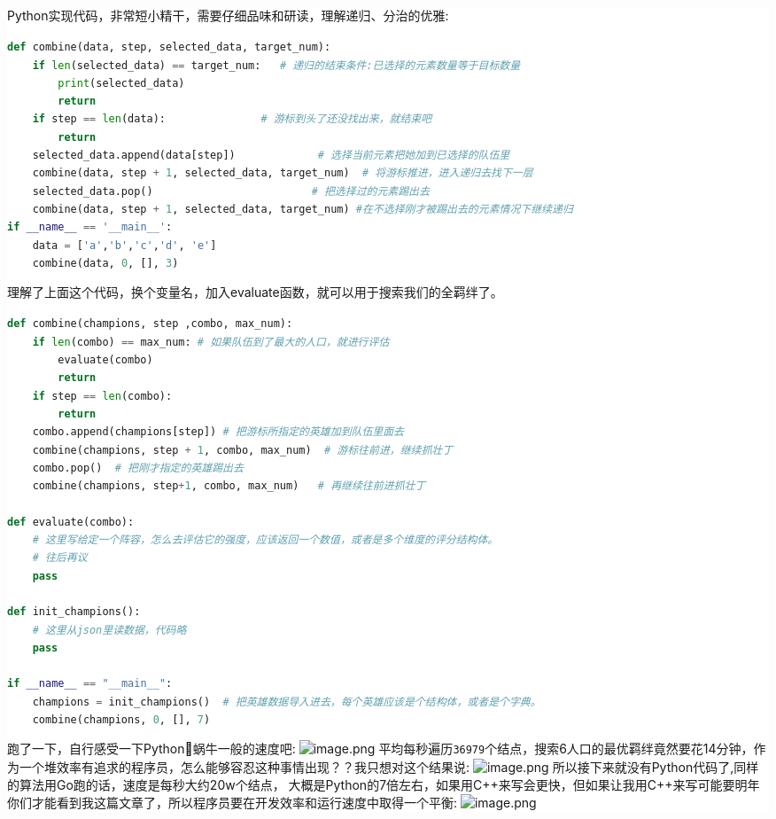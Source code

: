 Python实现代码，非常短小精干，需要仔细品味和研读，理解递归、分治的优雅:
```Python
def combine(data, step, selected_data, target_num):
    if len(selected_data) == target_num:   # 递归的结束条件:已选择的元素数量等于目标数量
        print(selected_data)
        return
    if step == len(data):               # 游标到头了还没找出来，就结束吧
        return
    selected_data.append(data[step])             # 选择当前元素把她加到已选择的队伍里
    combine(data, step + 1, selected_data, target_num)  # 将游标推进，进入递归去找下一层
    selected_data.pop()                         # 把选择过的元素踢出去
    combine(data, step + 1, selected_data, target_num) #在不选择刚才被踢出去的元素情况下继续递归
if __name__ == '__main__':
    data = ['a','b','c','d', 'e']
    combine(data, 0, [], 3)
```
理解了上面这个代码，换个变量名，加入evaluate函数，就可以用于搜索我们的全羁绊了。
```Python
def combine(champions, step ,combo, max_num):
    if len(combo) == max_num: # 如果队伍到了最大的人口，就进行评估
        evaluate(combo)
        return
    if step == len(combo):  
        return
    combo.append(champions[step]) # 把游标所指定的英雄加到队伍里面去
    combine(champions, step + 1, combo, max_num)  # 游标往前进，继续抓壮丁
    combo.pop()  # 把刚才指定的英雄踢出去
    combine(champions, step+1, combo, max_num)   # 再继续往前进抓壮丁

def evaluate(combo):
    # 这里写给定一个阵容，怎么去评估它的强度，应该返回一个数值，或者是多个维度的评分结构体。
    # 往后再议
    pass

def init_champions():
    # 这里从json里读数据，代码略
    pass

if __name__ == "__main__":
    champions = init_champions()  # 把英雄数据导入进去，每个英雄应该是个结构体，或者是个字典。
    combine(champions, 0, [], 7) 
```
跑了一下，自行感受一下Python🐌蜗牛一般的速度吧:
![image.png](https://wzy-zone.oss-cn-shanghai.aliyuncs.com/article_images%2F0x37e77878ffd19cimage.png)
平均每秒遍历`36979`个结点，搜索6人口的最优羁绊竟然要花14分钟，作为一个堆效率有追求的程序员，怎么能够容忍这种事情出现？？我只想对这个结果说:
![image.png](https://wzy-zone.oss-cn-shanghai.aliyuncs.com/article_images%2F0x37e779287edda3image.png)
所以接下来就没有Python代码了,同样的算法用Go跑的话，速度是每秒大约20w个结点， 大概是Python的7倍左右，如果用C++来写会更快，但如果让我用C++来写可能要明年你们才能看到我这篇文章了，所以程序员要在开发效率和运行速度中取得一个平衡:
![image.png](https://wzy-zone.oss-cn-shanghai.aliyuncs.com/article_images%2F0x37e77b30a5a8ffimage.png)
